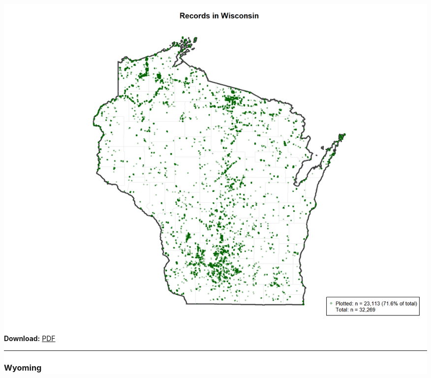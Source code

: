 ![Wisconsin](state_plots/US_WI_Wisconsin.png)
**Download:** [PDF](state_plots/US_WI_Wisconsin.pdf)

---

### Wyoming
